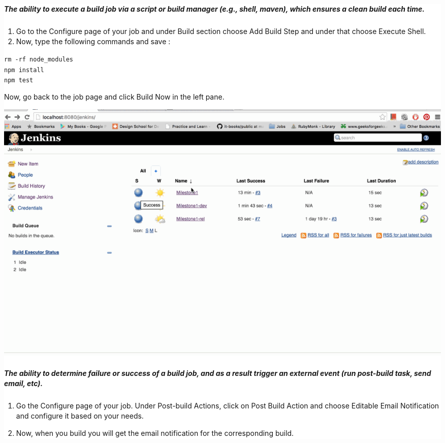 ##### The ability to execute a build job via a script or build manager (e.g., shell, maven), which ensures a clean build each time.

1. Go to the Configure page of your job and under Build section choose Add Build Step and under that choose Execute     Shell.
2. Now, type the following commands and save :
```
rm -rf node_modules
npm install
npm test
```

Now, go back to the job page and click Build Now in the left pane.

![Capability 2](https://github.com/DevOps-HeadBangers/Milestone1/blob/master/Screencast/Script.gif) 

##### The ability to determine failure or success of a build job, and as a result trigger an external event (run post-build task, send email, etc).

1. Go the Configure page of your job. Under Post-build Actions, click on Post Build Action and choose Editable Email    Notification and configure it based on your needs.

2. Now, when you build you will get the email notification for the corresponding build.
